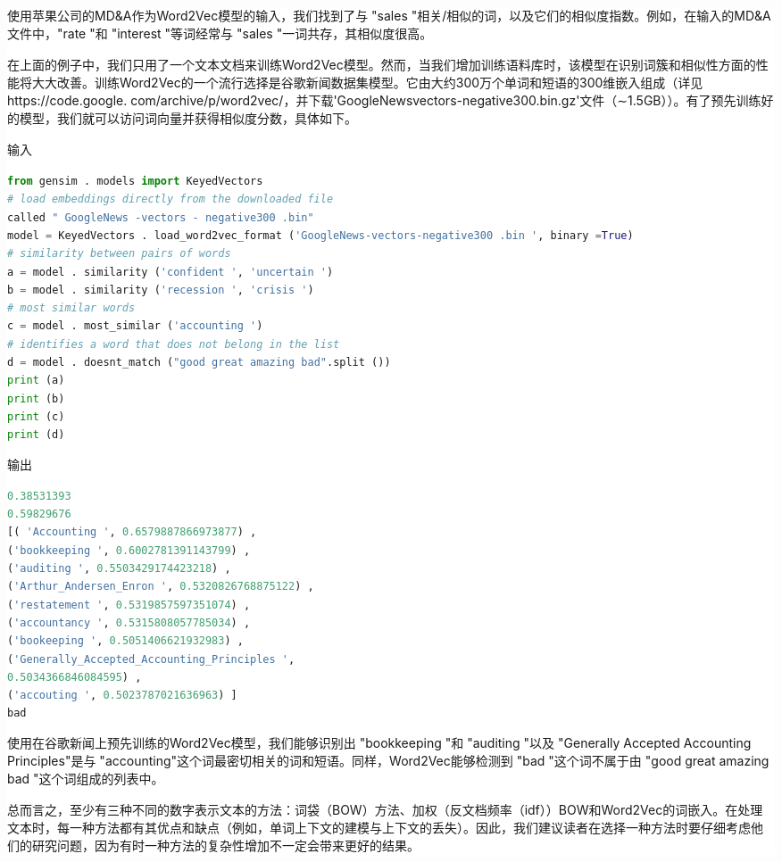 使用苹果公司的MD&A作为Word2Vec模型的输入，我们找到了与 "sales "相关/相似的词，以及它们的相似度指数。例如，在输入的MD&A文件中，"rate "和 "interest "等词经常与 "sales "一词共存，其相似度很高。

在上面的例子中，我们只用了一个文本文档来训练Word2Vec模型。然而，当我们增加训练语料库时，该模型在识别词簇和相似性方面的性能将大大改善。训练Word2Vec的一个流行选择是谷歌新闻数据集模型。它由大约300万个单词和短语的300维嵌入组成（详见https://code.google. com/archive/p/word2vec/，并下载'GoogleNewsvectors-negative300.bin.gz'文件（∼1.5GB））。有了预先训练好的模型，我们就可以访问词向量并获得相似度分数，具体如下。

输入

```python
from gensim . models import KeyedVectors
# load embeddings directly from the downloaded file
called " GoogleNews -vectors - negative300 .bin"
model = KeyedVectors . load_word2vec_format ('GoogleNews-vectors-negative300 .bin ', binary =True)
# similarity between pairs of words
a = model . similarity ('confident ', 'uncertain ')
b = model . similarity ('recession ', 'crisis ')
# most similar words
c = model . most_similar ('accounting ')
# identifies a word that does not belong in the list
d = model . doesnt_match ("good great amazing bad".split ())
print (a)
print (b)
print (c)
print (d)
```

输出

```python
0.38531393
0.59829676
[( 'Accounting ', 0.6579887866973877) ,
('bookkeeping ', 0.6002781391143799) ,
('auditing ', 0.5503429174423218) ,
('Arthur_Andersen_Enron ', 0.5320826768875122) ,
('restatement ', 0.5319857597351074) ,
('accountancy ', 0.5315808057785034) ,
('bookeeping ', 0.5051406621932983) ,
('Generally_Accepted_Accounting_Principles ',
0.5034366846084595) ,
('accouting ', 0.5023787021636963) ]
bad
```

使用在谷歌新闻上预先训练的Word2Vec模型，我们能够识别出 "bookkeeping "和 "auditing "以及 "Generally Accepted Accounting Principles"是与 "accounting"这个词最密切相关的词和短语。同样，Word2Vec能够检测到 "bad "这个词不属于由 "good great amazing bad "这个词组成的列表中。

总而言之，至少有三种不同的数字表示文本的方法：词袋（BOW）方法、加权（反文档频率（idf））BOW和Word2Vec的词嵌入。在处理文本时，每一种方法都有其优点和缺点（例如，单词上下文的建模与上下文的丢失）。因此，我们建议读者在选择一种方法时要仔细考虑他们的研究问题，因为有时一种方法的复杂性增加不一定会带来更好的结果。
